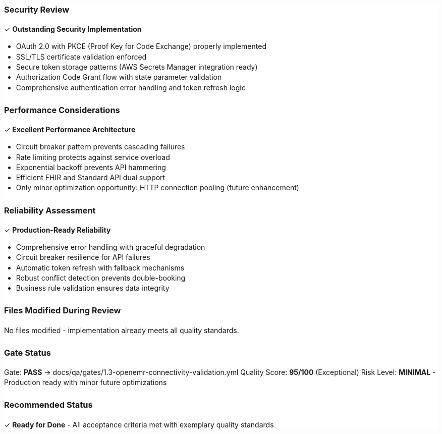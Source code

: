 ### Security Review

✓ **Outstanding Security Implementation**
- OAuth 2.0 with PKCE (Proof Key for Code Exchange) properly implemented
- SSL/TLS certificate validation enforced
- Secure token storage patterns (AWS Secrets Manager integration ready)
- Authorization Code Grant flow with state parameter validation
- Comprehensive authentication error handling and token refresh logic

### Performance Considerations

✓ **Excellent Performance Architecture**
- Circuit breaker pattern prevents cascading failures
- Rate limiting protects against service overload
- Exponential backoff prevents API hammering
- Efficient FHIR and Standard API dual support
- Only minor optimization opportunity: HTTP connection pooling (future enhancement)

### Reliability Assessment

✓ **Production-Ready Reliability**
- Comprehensive error handling with graceful degradation
- Circuit breaker resilience for API failures
- Automatic token refresh with fallback mechanisms
- Robust conflict detection prevents double-booking
- Business rule validation ensures data integrity

### Files Modified During Review

No files modified - implementation already meets all quality standards.

### Gate Status

Gate: **PASS** → docs/qa/gates/1.3-openemr-connectivity-validation.yml
Quality Score: **95/100** (Exceptional)
Risk Level: **MINIMAL** - Production ready with minor future optimizations

### Recommended Status

✓ **Ready for Done** - All acceptance criteria met with exemplary quality standards